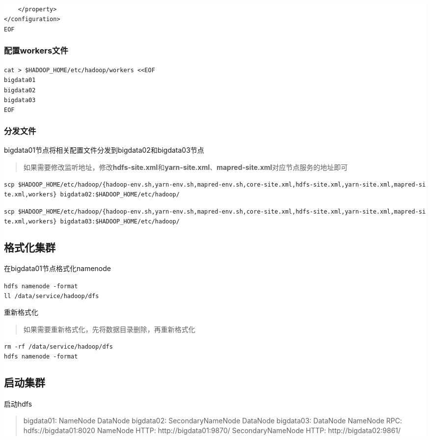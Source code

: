 ```
    </property>
</configuration>
EOF
```

### 配置workers文件

```
cat > $HADOOP_HOME/etc/hadoop/workers <<EOF
bigdata01
bigdata02
bigdata03
EOF
```

### 分发文件

bigdata01节点将相关配置文件分发到bigdata02和bigdata03节点

> 如果需要修改监听地址，修改**hdfs-site.xml**和**yarn-site.xml**、**mapred-site.xml**对应节点服务的地址即可

```
scp $HADOOP_HOME/etc/hadoop/{hadoop-env.sh,yarn-env.sh,mapred-env.sh,core-site.xml,hdfs-site.xml,yarn-site.xml,mapred-site.xml,workers} bigdata02:$HADOOP_HOME/etc/hadoop/
```

```
scp $HADOOP_HOME/etc/hadoop/{hadoop-env.sh,yarn-env.sh,mapred-env.sh,core-site.xml,hdfs-site.xml,yarn-site.xml,mapred-site.xml,workers} bigdata03:$HADOOP_HOME/etc/hadoop/
```



## 格式化集群

在bigdata01节点格式化namenode

```
hdfs namenode -format
ll /data/service/hadoop/dfs
```

重新格式化

> 如果需要重新格式化，先将数据目录删除，再重新格式化

```
rm -rf /data/service/hadoop/dfs
hdfs namenode -format
```



## 启动集群

启动hdfs

> bigdata01: NameNode DataNode
> bigdata02: SecondaryNameNode DataNode
> bigdata03: DataNode
> NameNode RPC: hdfs://bigdata01:8020
> NameNode HTTP: http://bigdata01:9870/
> SecondaryNameNode HTTP: http://bigdata02:9861/

